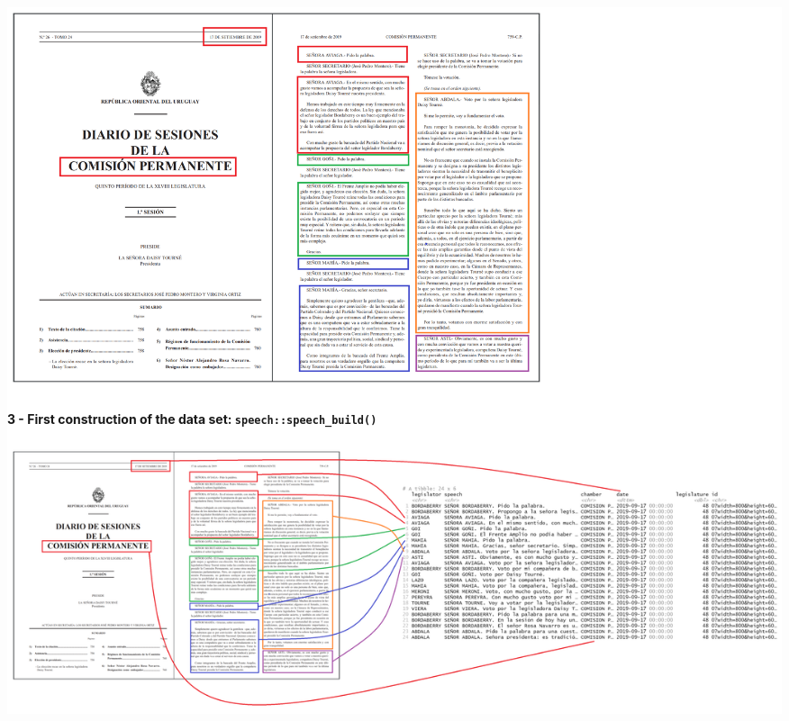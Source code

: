 <img src="man/figures/fspeechextract.png" style="margin-center:30px;margin-bottom:5px;" width="600" align="center"></a>

#### 3 - First construction of the data set: `speech::speech_build()`

<img src="man/figures/fspeechnocompiler.png" style="margin-center:30px;margin-bottom:5px;" width="900" align="center"></a>

